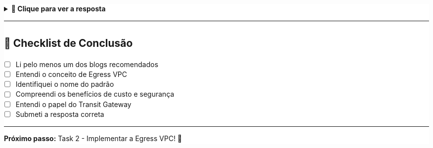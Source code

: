 <details><summary><strong>🔑 Clique para ver a resposta</strong></summary></details>

---

## 🎯 Checklist de Conclusão

- [ ] Li pelo menos um dos blogs recomendados
- [ ] Entendi o conceito de Egress VPC
- [ ] Identifiquei o nome do padrão
- [ ] Compreendi os benefícios de custo e segurança
- [ ] Entendi o papel do Transit Gateway
- [ ] Submeti a resposta correta

---

**Próximo passo:** Task 2 - Implementar a Egress VPC! 🚀
